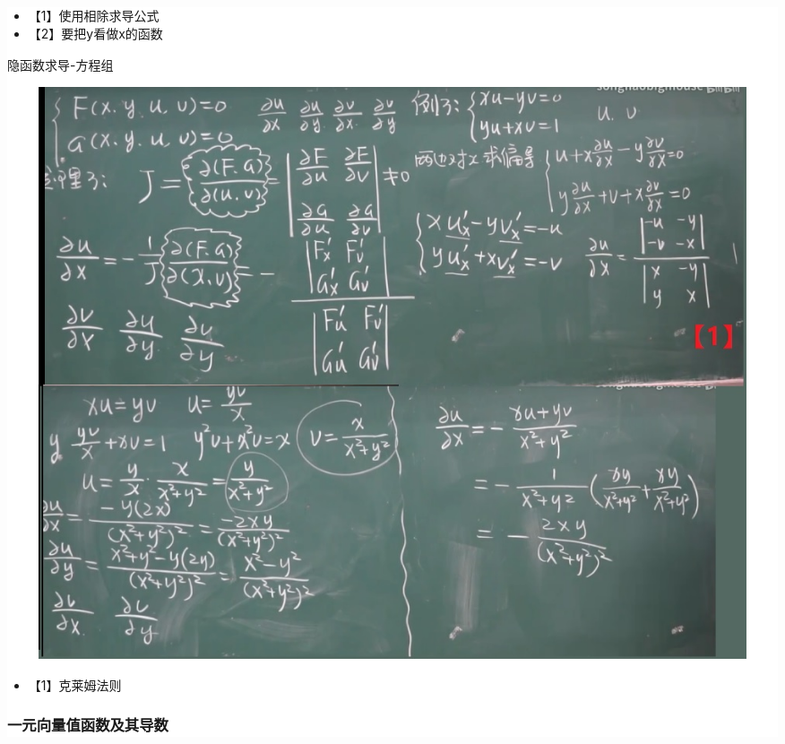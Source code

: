 * 【1】使用相除求导公式
* 【2】要把y看做x的函数

隐函数求导-方程组

<div align=center>
<img src="../../_images/life/math/隐函数求导2.jpg" width="790">
</div>

* 【1】克莱姆法则

### 一元向量值函数及其导数

<div align=center>